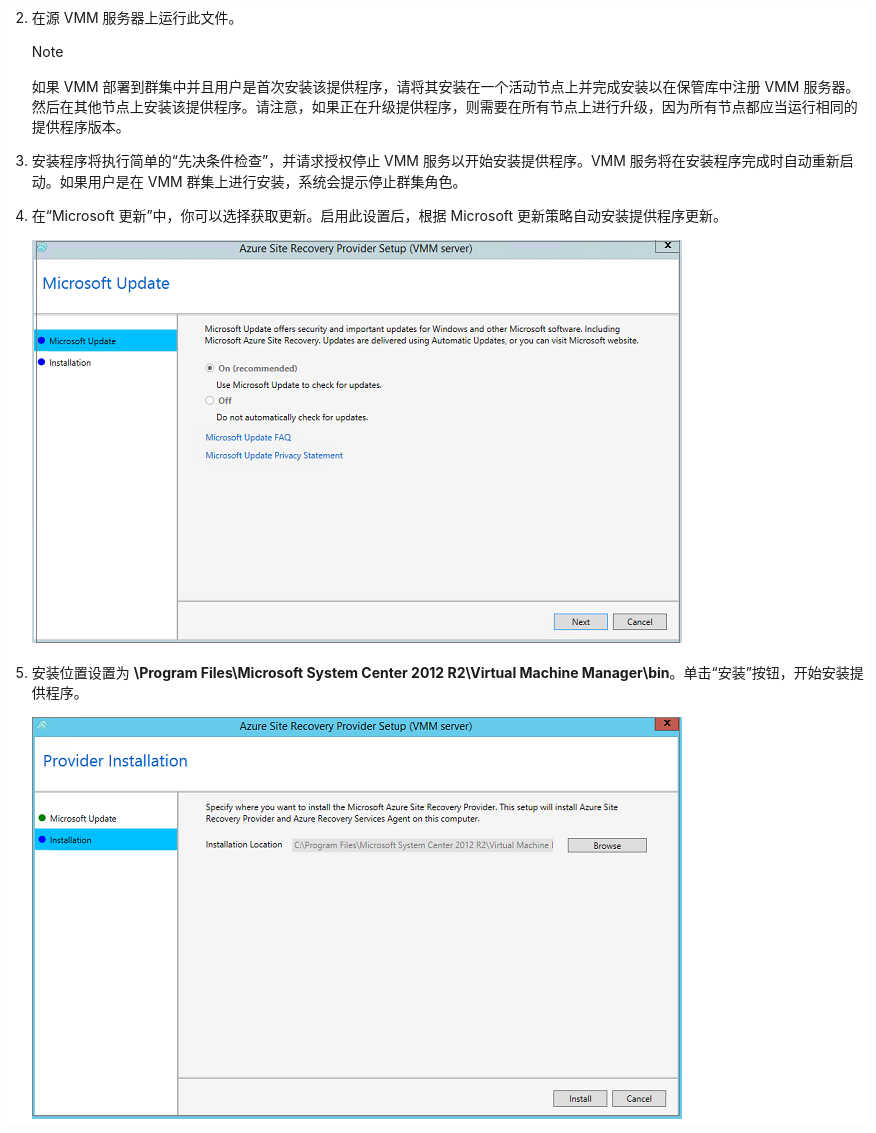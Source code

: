 2. 在源 VMM 服务器上运行此文件。

    >[!NOTE]
    > 如果 VMM 部署到群集中并且用户是首次安装该提供程序，请将其安装在一个活动节点上并完成安装以在保管库中注册 VMM 服务器。然后在其他节点上安装该提供程序。请注意，如果正在升级提供程序，则需要在所有节点上进行升级，因为所有节点都应当运行相同的提供程序版本。

3. 安装程序将执行简单的“先决条件检查”，并请求授权停止 VMM 服务以开始安装提供程序。VMM 服务将在安装程序完成时自动重新启动。如果用户是在 VMM 群集上进行安装，系统会提示停止群集角色。

4. 在“Microsoft 更新”中，你可以选择获取更新。启用此设置后，根据 Microsoft 更新策略自动安装提供程序更新。

    ![Microsoft 更新](./media/site-recovery-vmm-to-vmm-classic/ms-update.png)

5. 安装位置设置为 **<SystemDrive>\\Program Files\\Microsoft System Center 2012 R2\\Virtual Machine Manager\\bin**。单击“安装”按钮，开始安装提供程序。

    ![InstallLocation](./media/site-recovery-vmm-to-vmm-classic/install-location.png)
